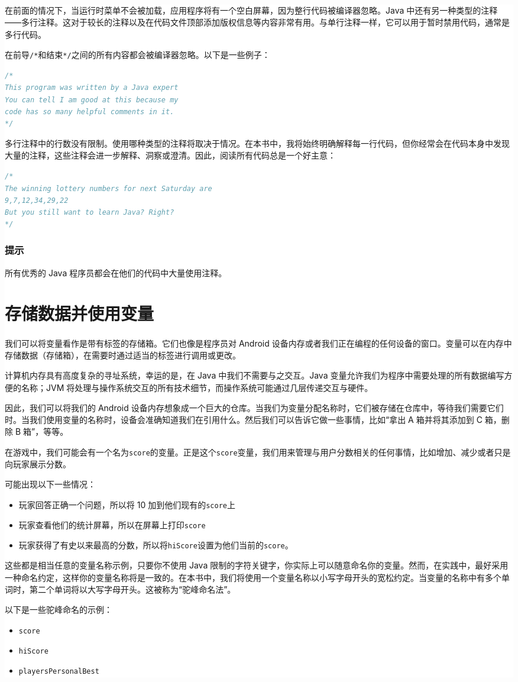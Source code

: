 在前面的情况下，当运行时菜单不会被加载，应用程序将有一个空白屏幕，因为整行代码被编译器忽略。Java 中还有另一种类型的注释——多行注释。这对于较长的注释以及在代码文件顶部添加版权信息等内容非常有用。与单行注释一样，它可以用于暂时禁用代码，通常是多行代码。

在前导`/*`和结束`*/`之间的所有内容都会被编译器忽略。以下是一些例子：

```java
/*
This program was written by a Java expert
You can tell I am good at this because my
code has so many helpful comments in it.
*/
```

多行注释中的行数没有限制。使用哪种类型的注释将取决于情况。在本书中，我将始终明确解释每一行代码，但你经常会在代码本身中发现大量的注释，这些注释会进一步解释、洞察或澄清。因此，阅读所有代码总是一个好主意：

```java
/*
The winning lottery numbers for next Saturday are
9,7,12,34,29,22
But you still want to learn Java? Right?
*/
```

### 提示

所有优秀的 Java 程序员都会在他们的代码中大量使用注释。

# 存储数据并使用变量

我们可以将变量看作是带有标签的存储箱。它们也像是程序员对 Android 设备内存或者我们正在编程的任何设备的窗口。变量可以在内存中存储数据（存储箱），在需要时通过适当的标签进行调用或更改。

计算机内存具有高度复杂的寻址系统，幸运的是，在 Java 中我们不需要与之交互。Java 变量允许我们为程序中需要处理的所有数据编写方便的名称；JVM 将处理与操作系统交互的所有技术细节，而操作系统可能通过几层传递交互与硬件。

因此，我们可以将我们的 Android 设备内存想象成一个巨大的仓库。当我们为变量分配名称时，它们被存储在仓库中，等待我们需要它们时。当我们使用变量的名称时，设备会准确知道我们在引用什么。然后我们可以告诉它做一些事情，比如“拿出 A 箱并将其添加到 C 箱，删除 B 箱”，等等。

在游戏中，我们可能会有一个名为`score`的变量。正是这个`score`变量，我们用来管理与用户分数相关的任何事情，比如增加、减少或者只是向玩家展示分数。

可能出现以下一些情况：

+   玩家回答正确一个问题，所以将 10 加到他们现有的`score`上

+   玩家查看他们的统计屏幕，所以在屏幕上打印`score`

+   玩家获得了有史以来最高的分数，所以将`hiScore`设置为他们当前的`score`。

这些都是相当任意的变量名称示例，只要你不使用 Java 限制的字符关键字，你实际上可以随意命名你的变量。然而，在实践中，最好采用一种命名约定，这样你的变量名称将是一致的。在本书中，我们将使用一个变量名称以小写字母开头的宽松约定。当变量的名称中有多个单词时，第二个单词将以大写字母开头。这被称为“驼峰命名法”。

以下是一些驼峰命名的示例：

+   `score`

+   `hiScore`

+   `playersPersonalBest`
